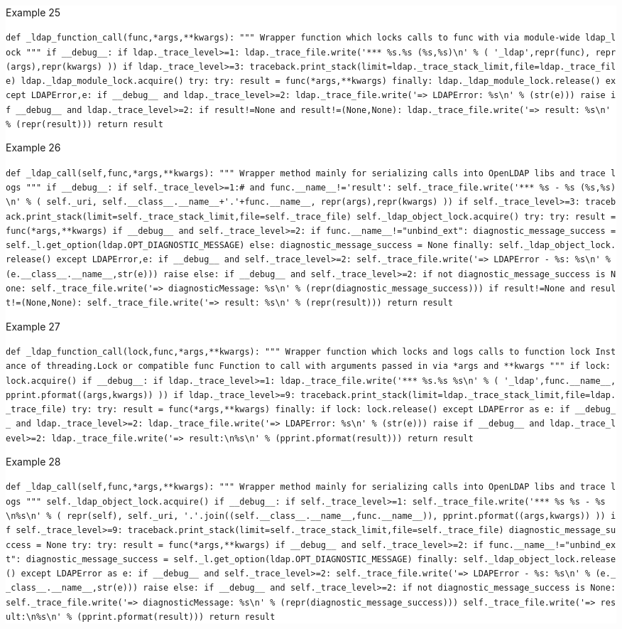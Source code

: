 Example 25

    
    
    def _ldap_function_call(func,*args,**kwargs): """ Wrapper function which locks calls to func with via module-wide ldap_lock """ if __debug__: if ldap._trace_level>=1: ldap._trace_file.write('*** %s.%s (%s,%s)\n' % ( '_ldap',repr(func), repr(args),repr(kwargs) )) if ldap._trace_level>=3: traceback.print_stack(limit=ldap._trace_stack_limit,file=ldap._trace_file) ldap._ldap_module_lock.acquire() try: try: result = func(*args,**kwargs) finally: ldap._ldap_module_lock.release() except LDAPError,e: if __debug__ and ldap._trace_level>=2: ldap._trace_file.write('=> LDAPError: %s\n' % (str(e))) raise if __debug__ and ldap._trace_level>=2: if result!=None and result!=(None,None): ldap._trace_file.write('=> result: %s\n' % (repr(result))) return result 

Example 26

    
    
    def _ldap_call(self,func,*args,**kwargs): """ Wrapper method mainly for serializing calls into OpenLDAP libs and trace logs """ if __debug__: if self._trace_level>=1:# and func.__name__!='result': self._trace_file.write('*** %s - %s (%s,%s)\n' % ( self._uri, self.__class__.__name__+'.'+func.__name__, repr(args),repr(kwargs) )) if self._trace_level>=3: traceback.print_stack(limit=self._trace_stack_limit,file=self._trace_file) self._ldap_object_lock.acquire() try: try: result = func(*args,**kwargs) if __debug__ and self._trace_level>=2: if func.__name__!="unbind_ext": diagnostic_message_success = self._l.get_option(ldap.OPT_DIAGNOSTIC_MESSAGE) else: diagnostic_message_success = None finally: self._ldap_object_lock.release() except LDAPError,e: if __debug__ and self._trace_level>=2: self._trace_file.write('=> LDAPError - %s: %s\n' % (e.__class__.__name__,str(e))) raise else: if __debug__ and self._trace_level>=2: if not diagnostic_message_success is None: self._trace_file.write('=> diagnosticMessage: %s\n' % (repr(diagnostic_message_success))) if result!=None and result!=(None,None): self._trace_file.write('=> result: %s\n' % (repr(result))) return result 

Example 27

    
    
    def _ldap_function_call(lock,func,*args,**kwargs): """ Wrapper function which locks and logs calls to function lock Instance of threading.Lock or compatible func Function to call with arguments passed in via *args and **kwargs """ if lock: lock.acquire() if __debug__: if ldap._trace_level>=1: ldap._trace_file.write('*** %s.%s %s\n' % ( '_ldap',func.__name__, pprint.pformat((args,kwargs)) )) if ldap._trace_level>=9: traceback.print_stack(limit=ldap._trace_stack_limit,file=ldap._trace_file) try: try: result = func(*args,**kwargs) finally: if lock: lock.release() except LDAPError as e: if __debug__ and ldap._trace_level>=2: ldap._trace_file.write('=> LDAPError: %s\n' % (str(e))) raise if __debug__ and ldap._trace_level>=2: ldap._trace_file.write('=> result:\n%s\n' % (pprint.pformat(result))) return result 

Example 28

    
    
    def _ldap_call(self,func,*args,**kwargs): """ Wrapper method mainly for serializing calls into OpenLDAP libs and trace logs """ self._ldap_object_lock.acquire() if __debug__: if self._trace_level>=1: self._trace_file.write('*** %s %s - %s\n%s\n' % ( repr(self), self._uri, '.'.join((self.__class__.__name__,func.__name__)), pprint.pformat((args,kwargs)) )) if self._trace_level>=9: traceback.print_stack(limit=self._trace_stack_limit,file=self._trace_file) diagnostic_message_success = None try: try: result = func(*args,**kwargs) if __debug__ and self._trace_level>=2: if func.__name__!="unbind_ext": diagnostic_message_success = self._l.get_option(ldap.OPT_DIAGNOSTIC_MESSAGE) finally: self._ldap_object_lock.release() except LDAPError as e: if __debug__ and self._trace_level>=2: self._trace_file.write('=> LDAPError - %s: %s\n' % (e.__class__.__name__,str(e))) raise else: if __debug__ and self._trace_level>=2: if not diagnostic_message_success is None: self._trace_file.write('=> diagnosticMessage: %s\n' % (repr(diagnostic_message_success))) self._trace_file.write('=> result:\n%s\n' % (pprint.pformat(result))) return result 
